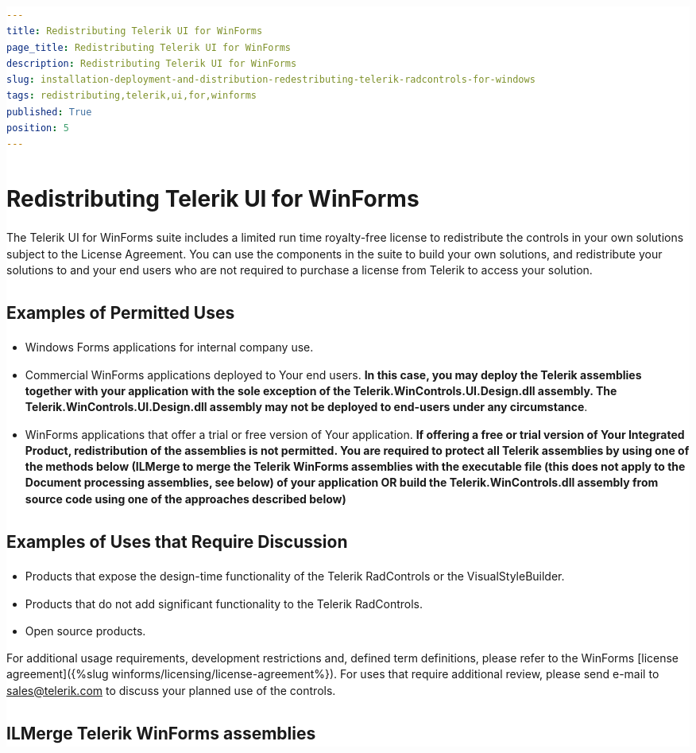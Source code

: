 ```yaml
---
title: Redistributing Telerik UI for WinForms
page_title: Redistributing Telerik UI for WinForms
description: Redistributing Telerik UI for WinForms
slug: installation-deployment-and-distribution-redestributing-telerik-radcontrols-for-windows
tags: redistributing,telerik,ui,for,winforms
published: True
position: 5
---
```


# Redistributing Telerik UI for WinForms

The Telerik UI for WinForms suite includes a limited run time royalty-free license to redistribute the controls in your own solutions subject to the License Agreement. You can use the components in the suite to build your own solutions, and redistribute your solutions to and your end users who are not required to purchase a license from Telerik to access your solution.

## Examples of Permitted Uses

* Windows Forms applications for internal company use.
            
* Commercial WinForms applications deployed to Your end users. __In this case, you may deploy the Telerik assemblies together with your application with the sole exception of the Telerik.WinControls.UI.Design.dll assembly. The Telerik.WinControls.UI.Design.dll assembly may not be deployed to end-users under any circumstance__.

* WinForms applications that offer a trial or free version of Your application. __If offering a free or trial version of Your Integrated Product, redistribution of the assemblies is not permitted. You are required to protect all Telerik assemblies by using one of the methods below (ILMerge to merge the Telerik WinForms assemblies with the executable file (this does not apply to the Document processing assemblies, see below) of your application OR build the Telerik.WinControls.dll assembly from source code using one of the approaches described below)__

## Examples of Uses that Require Discussion

* Products that expose the design-time functionality of the Telerik RadControls or the VisualStyleBuilder.
            
* Products that do not add significant functionality to the Telerik RadControls.
            
* Open source products.

For additional usage requirements, development restrictions and, defined term definitions, please refer to the WinForms [license agreement]({%slug winforms/licensing/license-agreement%}). For uses that require additional review, please send e-mail to <a href="mailto:sales@telerik.com?subject=Redistributing Telerik UI for WinForms">sales@telerik.com</a> to discuss your planned use of the controls.
        

## ILMerge Telerik WinForms assemblies
